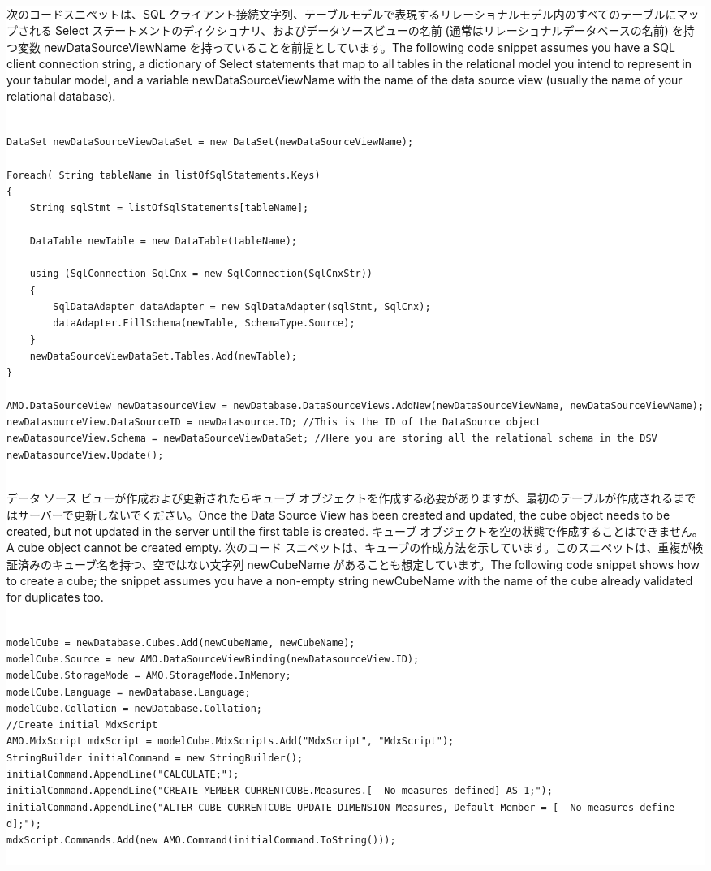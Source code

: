  <span data-ttu-id="a27bb-113">次のコードスニペットは、SQL クライアント接続文字列、テーブルモデルで表現するリレーショナルモデル内のすべてのテーブルにマップされる Select ステートメントのディクショナリ、およびデータソースビューの名前 (通常はリレーショナルデータベースの名前) を持つ変数 newDataSourceViewName を持っていることを前提としています。</span><span class="sxs-lookup"><span data-stu-id="a27bb-113">The following code snippet assumes you have a SQL client connection string, a dictionary of Select statements that map to all tables in the relational model you intend to represent in your tabular model, and a variable newDataSourceViewName with the name of the data source view (usually the name of your relational database).</span></span>  
  
```  
  
DataSet newDataSourceViewDataSet = new DataSet(newDataSourceViewName);  
  
Foreach( String tableName in listOfSqlStatements.Keys)  
{  
    String sqlStmt = listOfSqlStatements[tableName];  
  
    DataTable newTable = new DataTable(tableName);  
  
    using (SqlConnection SqlCnx = new SqlConnection(SqlCnxStr))  
    {  
        SqlDataAdapter dataAdapter = new SqlDataAdapter(sqlStmt, SqlCnx);  
        dataAdapter.FillSchema(newTable, SchemaType.Source);  
    }  
    newDataSourceViewDataSet.Tables.Add(newTable);  
}  
  
AMO.DataSourceView newDatasourceView = newDatabase.DataSourceViews.AddNew(newDataSourceViewName, newDataSourceViewName);  
newDatasourceView.DataSourceID = newDatasource.ID; //This is the ID of the DataSource object   
newDatasourceView.Schema = newDataSourceViewDataSet; //Here you are storing all the relational schema in the DSV  
newDatasourceView.Update();  
  
```  
  
 <span data-ttu-id="a27bb-114">データ ソース ビューが作成および更新されたらキューブ オブジェクトを作成する必要がありますが、最初のテーブルが作成されるまではサーバーで更新しないでください。</span><span class="sxs-lookup"><span data-stu-id="a27bb-114">Once the Data Source View has been created and updated, the cube object needs to be created, but not updated in the server until the first table is created.</span></span> <span data-ttu-id="a27bb-115">キューブ オブジェクトを空の状態で作成することはできません。</span><span class="sxs-lookup"><span data-stu-id="a27bb-115">A cube object cannot be created empty.</span></span> <span data-ttu-id="a27bb-116">次のコード スニペットは、キューブの作成方法を示しています。このスニペットは、重複が検証済みのキューブ名を持つ、空ではない文字列 newCubeName があることも想定しています。</span><span class="sxs-lookup"><span data-stu-id="a27bb-116">The following code snippet shows how to create a cube; the snippet assumes you have a non-empty string newCubeName with the name of the cube already validated for duplicates too.</span></span>  
  
```  
  
modelCube = newDatabase.Cubes.Add(newCubeName, newCubeName);  
modelCube.Source = new AMO.DataSourceViewBinding(newDatasourceView.ID);  
modelCube.StorageMode = AMO.StorageMode.InMemory;  
modelCube.Language = newDatabase.Language;  
modelCube.Collation = newDatabase.Collation;  
//Create initial MdxScript  
AMO.MdxScript mdxScript = modelCube.MdxScripts.Add("MdxScript", "MdxScript");  
StringBuilder initialCommand = new StringBuilder();  
initialCommand.AppendLine("CALCULATE;");  
initialCommand.AppendLine("CREATE MEMBER CURRENTCUBE.Measures.[__No measures defined] AS 1;");  
initialCommand.AppendLine("ALTER CUBE CURRENTCUBE UPDATE DIMENSION Measures, Default_Member = [__No measures defined];");  
mdxScript.Commands.Add(new AMO.Command(initialCommand.ToString()));  
  
```  
  